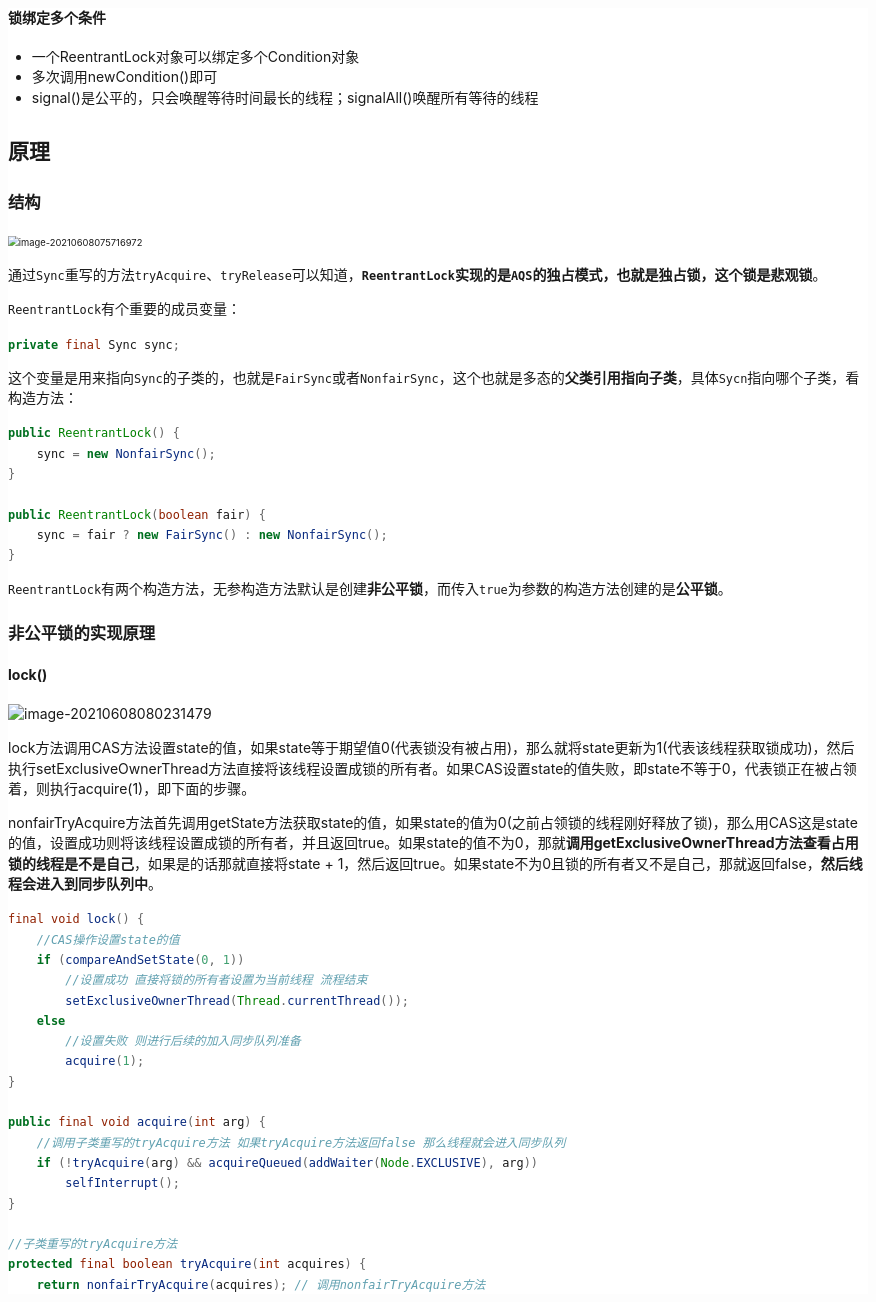 #### 锁绑定多个条件

+ 一个ReentrantLock对象可以绑定多个Condition对象
+ 多次调用newCondition()即可
+ signal()是公平的，只会唤醒等待时间最长的线程；signalAll()唤醒所有等待的线程

## 原理

### 结构

<img src="https://tongji2021.oss-cn-shanghai.aliyuncs.com/img/image-20210608075716972.png" alt="image-20210608075716972" style="zoom:67%;" />

通过`Sync`重写的方法`tryAcquire`、`tryRelease`可以知道，**`ReentrantLock`实现的是`AQS`的独占模式，也就是独占锁，这个锁是悲观锁**。

`ReentrantLock`有个重要的成员变量：

```java
private final Sync sync;
```

这个变量是用来指向`Sync`的子类的，也就是`FairSync`或者`NonfairSync`，这个也就是多态的**父类引用指向子类**，具体`Sycn`指向哪个子类，看构造方法：

```java
public ReentrantLock() {
    sync = new NonfairSync();
}

public ReentrantLock(boolean fair) {
    sync = fair ? new FairSync() : new NonfairSync();
}
```

`ReentrantLock`有两个构造方法，无参构造方法默认是创建**非公平锁**，而传入`true`为参数的构造方法创建的是**公平锁**。

### 非公平锁的实现原理

#### lock()

![image-20210608080231479](https://tongji2021.oss-cn-shanghai.aliyuncs.com/img/image-20210608080231479.png)

lock方法调用CAS方法设置state的值，如果state等于期望值0(代表锁没有被占用)，那么就将state更新为1(代表该线程获取锁成功)，然后执行setExclusiveOwnerThread方法直接将该线程设置成锁的所有者。如果CAS设置state的值失败，即state不等于0，代表锁正在被占领着，则执行acquire(1)，即下面的步骤。

nonfairTryAcquire方法首先调用getState方法获取state的值，如果state的值为0(之前占领锁的线程刚好释放了锁)，那么用CAS这是state的值，设置成功则将该线程设置成锁的所有者，并且返回true。如果state的值不为0，那就**调用getExclusiveOwnerThread方法查看占用锁的线程是不是自己**，如果是的话那就直接将state + 1，然后返回true。如果state不为0且锁的所有者又不是自己，那就返回false，**然后线程会进入到同步队列中**。

```java
final void lock() {
    //CAS操作设置state的值
    if (compareAndSetState(0, 1))
        //设置成功 直接将锁的所有者设置为当前线程 流程结束
        setExclusiveOwnerThread(Thread.currentThread());
    else
        //设置失败 则进行后续的加入同步队列准备
        acquire(1);
}

public final void acquire(int arg) {
    //调用子类重写的tryAcquire方法 如果tryAcquire方法返回false 那么线程就会进入同步队列
    if (!tryAcquire(arg) && acquireQueued(addWaiter(Node.EXCLUSIVE), arg))
        selfInterrupt();
}

//子类重写的tryAcquire方法
protected final boolean tryAcquire(int acquires) {
    return nonfairTryAcquire(acquires); // 调用nonfairTryAcquire方法
```